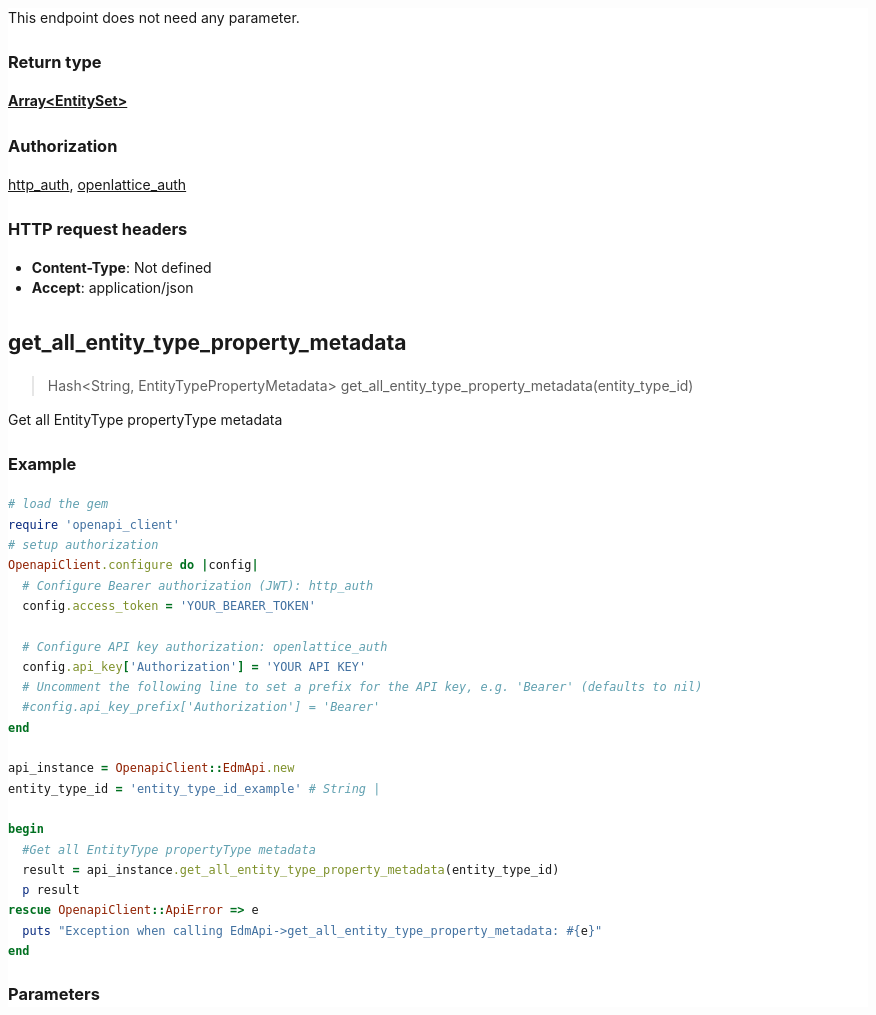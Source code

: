 This endpoint does not need any parameter.

### Return type

[**Array&lt;EntitySet&gt;**](EntitySet.md)

### Authorization

[http_auth](../README.md#http_auth), [openlattice_auth](../README.md#openlattice_auth)

### HTTP request headers

- **Content-Type**: Not defined
- **Accept**: application/json


## get_all_entity_type_property_metadata

> Hash&lt;String, EntityTypePropertyMetadata&gt; get_all_entity_type_property_metadata(entity_type_id)

Get all EntityType propertyType metadata

### Example

```ruby
# load the gem
require 'openapi_client'
# setup authorization
OpenapiClient.configure do |config|
  # Configure Bearer authorization (JWT): http_auth
  config.access_token = 'YOUR_BEARER_TOKEN'

  # Configure API key authorization: openlattice_auth
  config.api_key['Authorization'] = 'YOUR API KEY'
  # Uncomment the following line to set a prefix for the API key, e.g. 'Bearer' (defaults to nil)
  #config.api_key_prefix['Authorization'] = 'Bearer'
end

api_instance = OpenapiClient::EdmApi.new
entity_type_id = 'entity_type_id_example' # String | 

begin
  #Get all EntityType propertyType metadata
  result = api_instance.get_all_entity_type_property_metadata(entity_type_id)
  p result
rescue OpenapiClient::ApiError => e
  puts "Exception when calling EdmApi->get_all_entity_type_property_metadata: #{e}"
end
```

### Parameters
